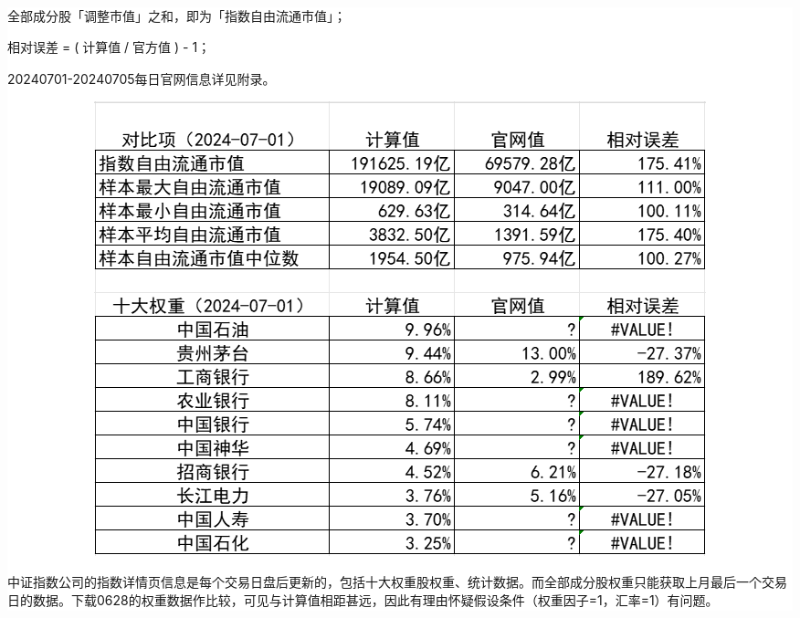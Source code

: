 全部成分股「调整市值」之和，即为「指数自由流通市值」；

相对误差 = ( 计算值 / 官方值 ) - 1；

20240701-20240705每日官网信息详见附录。

<center><img src="accessory/0701因子取1时的错误结果.png"></center>

中证指数公司的指数详情页信息是每个交易日盘后更新的，包括十大权重股权重、统计数据。而全部成分股权重只能获取上月最后一个交易日的数据。下载0628的权重数据作比较，可见与计算值相距甚远，因此有理由怀疑假设条件（权重因子=1，汇率=1）有问题。
